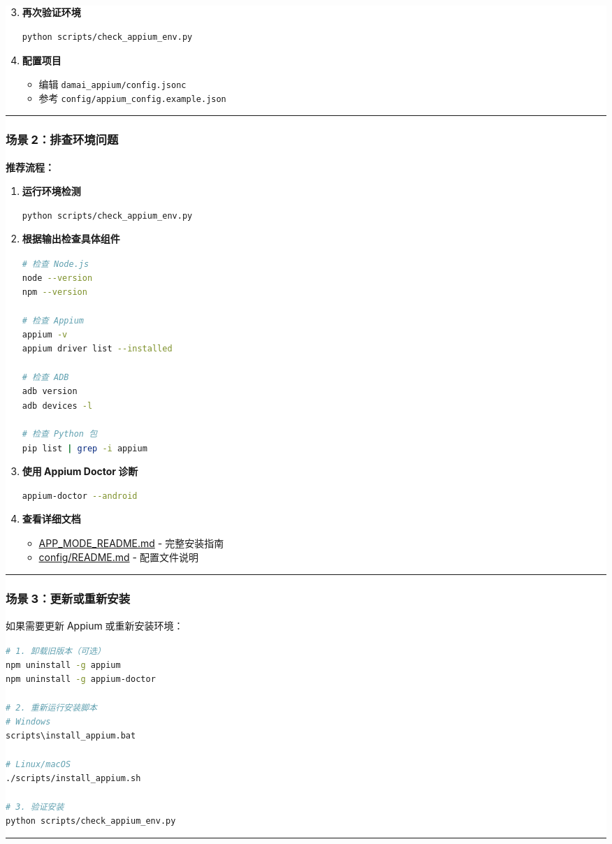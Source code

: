 3. **再次验证环境**
   ```bash
   python scripts/check_appium_env.py
   ```

4. **配置项目**
   - 编辑 `damai_appium/config.jsonc`
   - 参考 `config/appium_config.example.json`

---

### 场景 2：排查环境问题

**推荐流程：**

1. **运行环境检测**
   ```bash
   python scripts/check_appium_env.py
   ```

2. **根据输出检查具体组件**
   ```bash
   # 检查 Node.js
   node --version
   npm --version
   
   # 检查 Appium
   appium -v
   appium driver list --installed
   
   # 检查 ADB
   adb version
   adb devices -l
   
   # 检查 Python 包
   pip list | grep -i appium
   ```

3. **使用 Appium Doctor 诊断**
   ```bash
   appium-doctor --android
   ```

4. **查看详细文档**
   - [APP_MODE_README.md](../docs/guides/APP_MODE_README.md) - 完整安装指南
   - [config/README.md](../config/README.md) - 配置文件说明

---

### 场景 3：更新或重新安装

如果需要更新 Appium 或重新安装环境：

```bash
# 1. 卸载旧版本（可选）
npm uninstall -g appium
npm uninstall -g appium-doctor

# 2. 重新运行安装脚本
# Windows
scripts\install_appium.bat

# Linux/macOS
./scripts/install_appium.sh

# 3. 验证安装
python scripts/check_appium_env.py
```

---